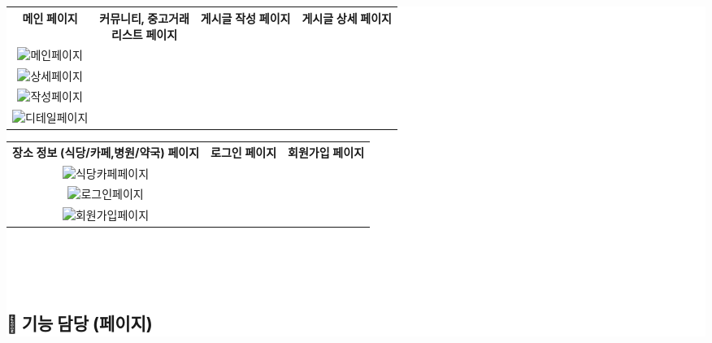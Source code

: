 <table>
    <tr>
      <th>메인 페이지</th>
      <th>커뮤니티, 중고거래<br>리스트 페이지</th>
      <th>게시글 작성 페이지</th>
      <th>게시글 상세 페이지</th>
    </tr>
  <tr>
     <td style="display: flex; align-items:center; justify-content:center;">
          <img src="https://github.com/sparta-advancedProject-team10/HappyMungLife/assets/116704646/7a45b956-9660-4a6a-bd37-a17ca554ad6f" alt="메인페이지">
        </td>
    <td style="display: flex; align-items:center; justify-content:center;">
          <img src="https://github.com/sparta-advancedProject-team10/HappyMungLife/assets/116704646/85565ca3-86f0-42a4-a5c0-ee881a507404" alt="상세페이지">
        </td>
   <td style="display: flex; align-items:center; justify-content:center;">
          <img src="https://github.com/sparta-advancedProject-team10/HappyMungLife/assets/116704646/f9bcee39-d80a-4be1-96a4-7726cc395815" alt="작성페이지">
        </td>
     <td style="display: flex; align-items:center; justify-content:center;">
          <img src="https://github.com/sparta-advancedProject-team10/HappyMungLife/assets/116704646/793d8213-9af0-4aa7-af4d-6599ac01d7d8" alt="디테일페이지">
        </td>
  </tr>
</table>
<table>
    <tr>
       <th>장소 정보 (식당/카페,병원/약국) 페이지</th>
      <th>로그인 페이지</th>
      <th>회원가입 페이지</th>
    </tr>
  <tr>
          <td style="display: flex; align-items:center; justify-content:center;">
          <img src="https://github.com/sparta-advancedProject-team10/HappyMungLife/assets/121484282/57632755-a96e-4329-8818-d55719d09fb8" alt="식당카페페이지">
        </td>
      <td style="display: flex; align-items:center; justify-content:center;">
          <img src="https://github.com/sparta-advancedProject-team10/HappyMungLife/assets/116704646/9c6975a6-0b20-46c4-bdbc-f484e03fce8e" alt="로그인페이지">
        </td>
     <td style="display: flex; align-items:center; justify-content:center;">
          <img src="https://github.com/sparta-advancedProject-team10/HappyMungLife/assets/116704646/1ddf1953-21ef-4799-bd08-9d268728e425" alt="회원가입페이지">
        </td>
  </tr>
</table>

<br>
<br>
<br>

## 🐾 기능 담당 (페이지)
